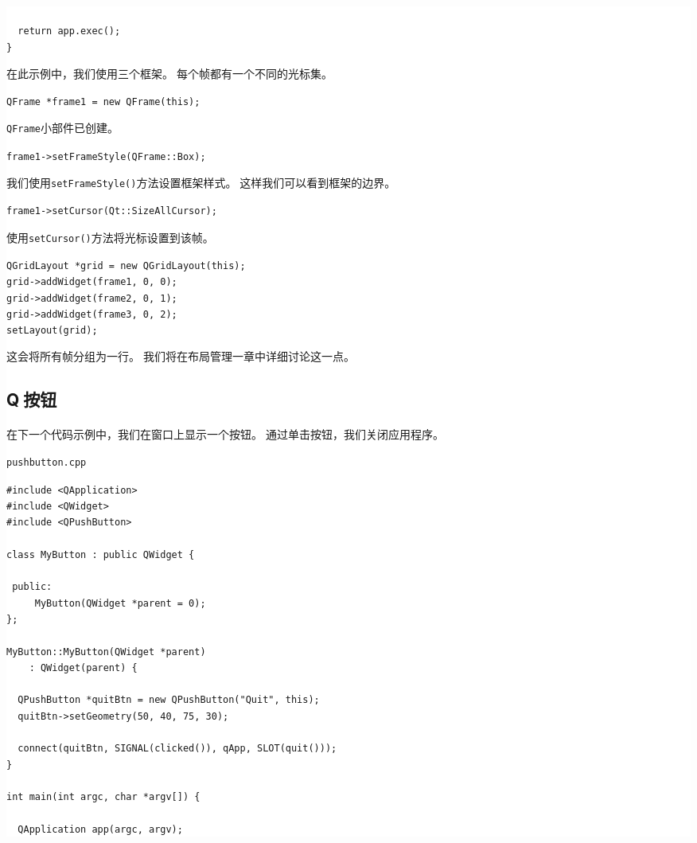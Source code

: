 ```

  return app.exec();
}

```

在此示例中，我们使用三个框架。 每个帧都有一个不同的光标集。

```
QFrame *frame1 = new QFrame(this);

```

`QFrame`小部件已创建。

```
frame1->setFrameStyle(QFrame::Box);

```

我们使用`setFrameStyle()`方法设置框架样式。 这样我们可以看到框架的边界。

```
frame1->setCursor(Qt::SizeAllCursor);

```

使用`setCursor()`方法将光标设置到该帧。

```
QGridLayout *grid = new QGridLayout(this);
grid->addWidget(frame1, 0, 0);
grid->addWidget(frame2, 0, 1);
grid->addWidget(frame3, 0, 2);
setLayout(grid);

```

这会将所有帧分组为一行。 我们将在布局管理一章中详细讨论这一点。

## Q 按钮

在下一个代码示例中，我们在窗口上显示一个按钮。 通过单击按钮，我们关闭应用程序。

`pushbutton.cpp`

```
#include <QApplication>
#include <QWidget>
#include <QPushButton>

class MyButton : public QWidget {

 public:
     MyButton(QWidget *parent = 0);
};

MyButton::MyButton(QWidget *parent)
    : QWidget(parent) {

  QPushButton *quitBtn = new QPushButton("Quit", this);
  quitBtn->setGeometry(50, 40, 75, 30);

  connect(quitBtn, SIGNAL(clicked()), qApp, SLOT(quit()));
}

int main(int argc, char *argv[]) {

  QApplication app(argc, argv);  
```